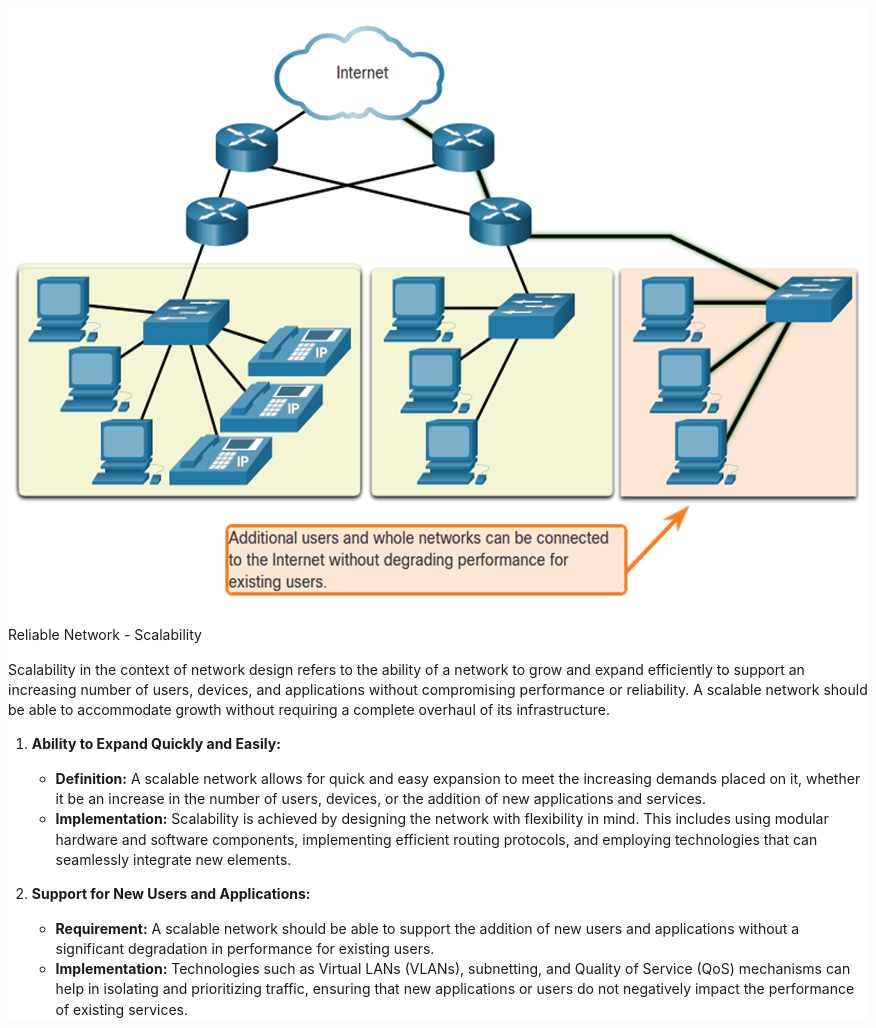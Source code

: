 ![Alt text](image-2.png)


Reliable Network - Scalability

Scalability in the context of network design refers to the ability of a network to grow and expand efficiently to support an increasing number of users, devices, and applications without compromising performance or reliability. A scalable network should be able to accommodate growth without requiring a complete overhaul of its infrastructure. 

1. **Ability to Expand Quickly and Easily:**
   - **Definition:** A scalable network allows for quick and easy expansion to meet the increasing demands placed on it, whether it be an increase in the number of users, devices, or the addition of new applications and services.
   - **Implementation:** Scalability is achieved by designing the network with flexibility in mind. This includes using modular hardware and software components, implementing efficient routing protocols, and employing technologies that can seamlessly integrate new elements.

2. **Support for New Users and Applications:**
   - **Requirement:** A scalable network should be able to support the addition of new users and applications without a significant degradation in performance for existing users.
   - **Implementation:** Technologies such as Virtual LANs (VLANs), subnetting, and Quality of Service (QoS) mechanisms can help in isolating and prioritizing traffic, ensuring that new applications or users do not negatively impact the performance of existing services.
